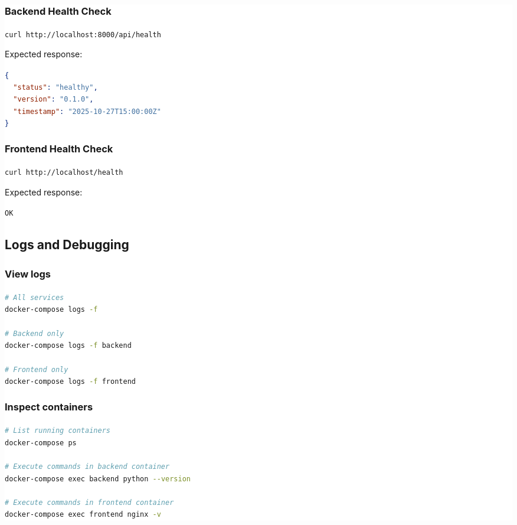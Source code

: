 ### Backend Health Check

```bash
curl http://localhost:8000/api/health
```

Expected response:
```json
{
  "status": "healthy",
  "version": "0.1.0",
  "timestamp": "2025-10-27T15:00:00Z"
}
```

### Frontend Health Check

```bash
curl http://localhost/health
```

Expected response:
```
OK
```

## Logs and Debugging

### View logs

```bash
# All services
docker-compose logs -f

# Backend only
docker-compose logs -f backend

# Frontend only
docker-compose logs -f frontend
```

### Inspect containers

```bash
# List running containers
docker-compose ps

# Execute commands in backend container
docker-compose exec backend python --version

# Execute commands in frontend container
docker-compose exec frontend nginx -v
```
